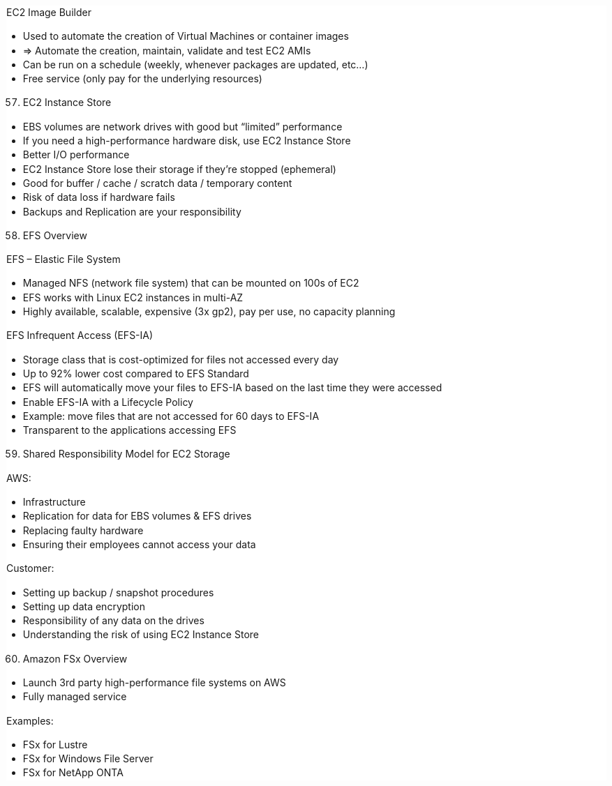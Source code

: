 EC2 Image Builder

- Used to automate the creation of Virtual Machines or container images
- => Automate the creation, maintain, validate and test EC2 AMIs
- Can be run on a schedule (weekly, whenever packages are updated, etc…)
- Free service (only pay for the underlying resources)

57. EC2 Instance Store

- EBS volumes are network drives with good but “limited” performance
- If you need a high-performance hardware disk, use EC2 Instance Store
- Better I/O performance
- EC2 Instance Store lose their storage if they’re stopped (ephemeral)
- Good for buffer / cache / scratch data / temporary content
- Risk of data loss if hardware fails
- Backups and Replication are your responsibility 

58. EFS Overview

EFS – Elastic File System

- Managed NFS (network file system) that can be mounted on 100s of EC2
- EFS works with Linux EC2 instances in multi-AZ
- Highly available, scalable, expensive (3x gp2), pay per use, no capacity planning

EFS Infrequent Access (EFS-IA)

- Storage class that is cost-optimized for files not accessed every day
- Up to 92% lower cost compared to EFS Standard
- EFS will automatically move your files to EFS-IA based on the last time they were accessed
- Enable EFS-IA with a Lifecycle Policy
- Example: move files that are not accessed for 60 days to EFS-IA
- Transparent to the applications accessing EFS

59. Shared Responsibility Model for EC2 Storage

AWS:

- Infrastructure
- Replication for data for EBS volumes & EFS drives
- Replacing faulty hardware
- Ensuring their employees cannot access your data

Customer:

- Setting up backup / snapshot procedures
- Setting up data encryption
- Responsibility of any data on the drives
- Understanding the risk of using EC2 Instance Store

60. Amazon FSx Overview

- Launch 3rd party high-performance file systems on AWS
- Fully managed service

Examples:

- FSx for Lustre 
- FSx for Windows File Server
- FSx for NetApp ONTA
